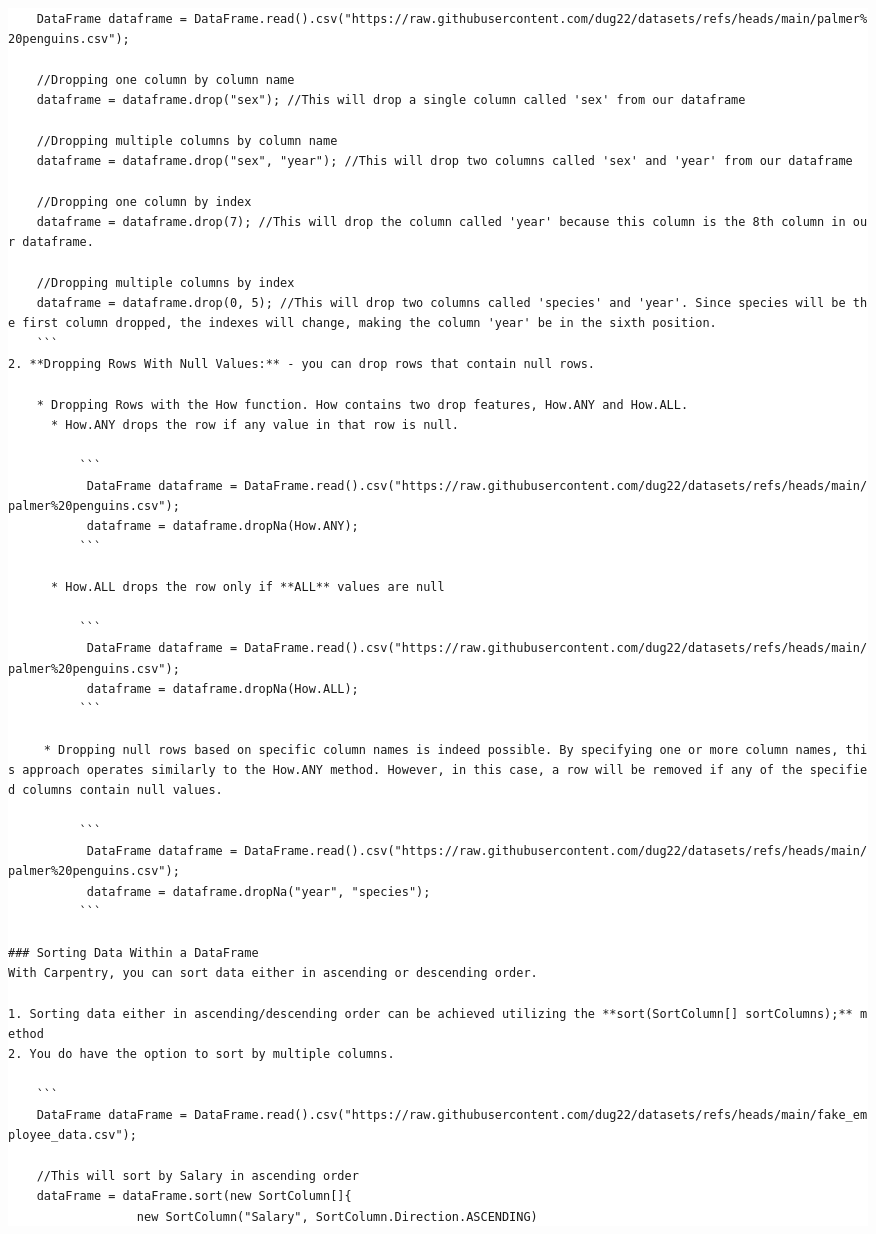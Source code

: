 ```
    DataFrame dataframe = DataFrame.read().csv("https://raw.githubusercontent.com/dug22/datasets/refs/heads/main/palmer%20penguins.csv");

    //Dropping one column by column name
    dataframe = dataframe.drop("sex"); //This will drop a single column called 'sex' from our dataframe

    //Dropping multiple columns by column name
    dataframe = dataframe.drop("sex", "year"); //This will drop two columns called 'sex' and 'year' from our dataframe

    //Dropping one column by index
    dataframe = dataframe.drop(7); //This will drop the column called 'year' because this column is the 8th column in our dataframe.

    //Dropping multiple columns by index
    dataframe = dataframe.drop(0, 5); //This will drop two columns called 'species' and 'year'. Since species will be the first column dropped, the indexes will change, making the column 'year' be in the sixth position.
    ```
2. **Dropping Rows With Null Values:** - you can drop rows that contain null rows.

    * Dropping Rows with the How function. How contains two drop features, How.ANY and How.ALL.
      * How.ANY drops the row if any value in that row is null. 
    
          ```
           DataFrame dataframe = DataFrame.read().csv("https://raw.githubusercontent.com/dug22/datasets/refs/heads/main/palmer%20penguins.csv");
           dataframe = dataframe.dropNa(How.ANY);
          ```

      * How.ALL drops the row only if **ALL** values are null
      
          ```
           DataFrame dataframe = DataFrame.read().csv("https://raw.githubusercontent.com/dug22/datasets/refs/heads/main/palmer%20penguins.csv");
           dataframe = dataframe.dropNa(How.ALL);
          ```
        
     * Dropping null rows based on specific column names is indeed possible. By specifying one or more column names, this approach operates similarly to the How.ANY method. However, in this case, a row will be removed if any of the specified columns contain null values.

          ```
           DataFrame dataframe = DataFrame.read().csv("https://raw.githubusercontent.com/dug22/datasets/refs/heads/main/palmer%20penguins.csv");
           dataframe = dataframe.dropNa("year", "species");
          ```

### Sorting Data Within a DataFrame 
With Carpentry, you can sort data either in ascending or descending order. 

1. Sorting data either in ascending/descending order can be achieved utilizing the **sort(SortColumn[] sortColumns);** method
2. You do have the option to sort by multiple columns.

    ```
    DataFrame dataFrame = DataFrame.read().csv("https://raw.githubusercontent.com/dug22/datasets/refs/heads/main/fake_employee_data.csv");
  
    //This will sort by Salary in ascending order
    dataFrame = dataFrame.sort(new SortColumn[]{
                  new SortColumn("Salary", SortColumn.Direction.ASCENDING)
```